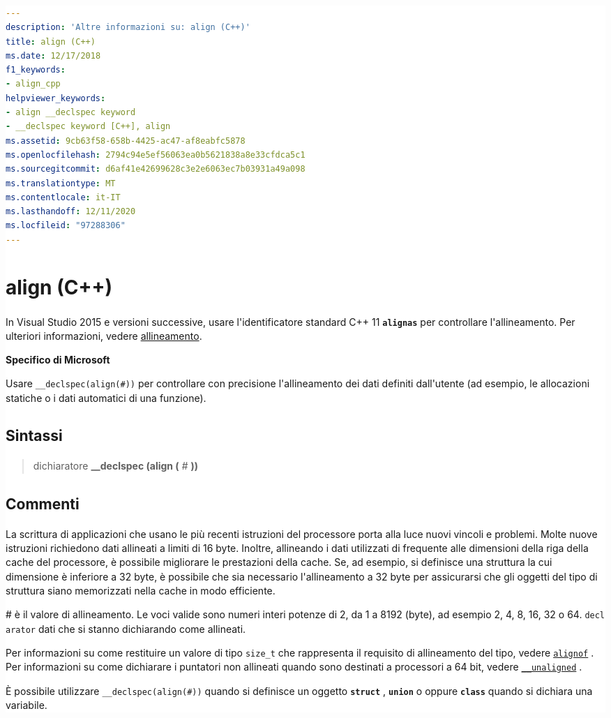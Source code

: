 ```yaml
---
description: 'Altre informazioni su: align (C++)'
title: align (C++)
ms.date: 12/17/2018
f1_keywords:
- align_cpp
helpviewer_keywords:
- align __declspec keyword
- __declspec keyword [C++], align
ms.assetid: 9cb63f58-658b-4425-ac47-af8eabfc5878
ms.openlocfilehash: 2794c94e5ef56063ea0b5621838a8e33cfdca5c1
ms.sourcegitcommit: d6af41e42699628c3e2e6063ec7b03931a49a098
ms.translationtype: MT
ms.contentlocale: it-IT
ms.lasthandoff: 12/11/2020
ms.locfileid: "97288306"
---
```

# <a name="align-c"></a>align (C++)

In Visual Studio 2015 e versioni successive, usare l'identificatore standard C++ 11 **`alignas`** per controllare l'allineamento. Per ulteriori informazioni, vedere [allineamento](../cpp/alignment-cpp-declarations.md).

**Specifico di Microsoft**

Usare `__declspec(align(#))` per controllare con precisione l'allineamento dei dati definiti dall'utente (ad esempio, le allocazioni statiche o i dati automatici di una funzione).

## <a name="syntax"></a>Sintassi

> dichiaratore **__declspec (align (** *#* **))** 

## <a name="remarks"></a>Commenti

La scrittura di applicazioni che usano le più recenti istruzioni del processore porta alla luce nuovi vincoli e problemi. Molte nuove istruzioni richiedono dati allineati a limiti di 16 byte. Inoltre, allineando i dati utilizzati di frequente alle dimensioni della riga della cache del processore, è possibile migliorare le prestazioni della cache. Se, ad esempio, si definisce una struttura la cui dimensione è inferiore a 32 byte, è possibile che sia necessario l'allineamento a 32 byte per assicurarsi che gli oggetti del tipo di struttura siano memorizzati nella cache in modo efficiente.

\# è il valore di allineamento. Le voci valide sono numeri interi potenze di 2, da 1 a 8192 (byte), ad esempio 2, 4, 8, 16, 32 o 64. `declarator` dati che si stanno dichiarando come allineati.

Per informazioni su come restituire un valore di tipo `size_t` che rappresenta il requisito di allineamento del tipo, vedere [`alignof`](../cpp/alignof-operator.md) . Per informazioni su come dichiarare i puntatori non allineati quando sono destinati a processori a 64 bit, vedere [`__unaligned`](../cpp/unaligned.md) .

È possibile utilizzare `__declspec(align(#))` quando si definisce un oggetto **`struct`** , **`union`** o oppure **`class`** quando si dichiara una variabile.
